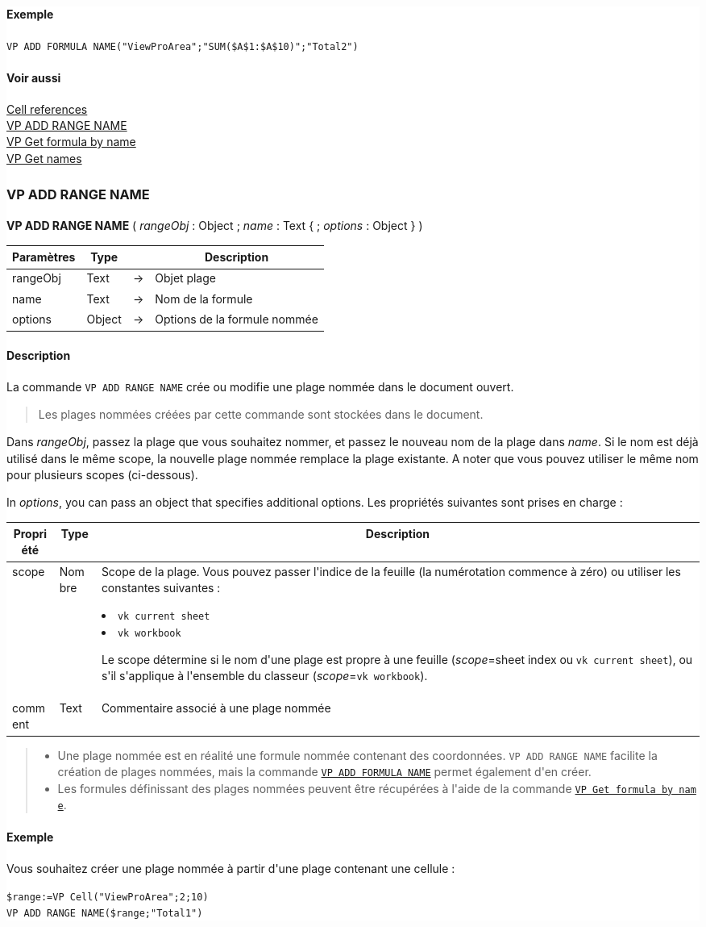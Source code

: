 
#### Exemple

```4d
VP ADD FORMULA NAME("ViewProArea";"SUM($A$1:$A$10)";"Total2")
```

#### Voir aussi

[Cell references](formulas.md#cell-references)<br/>[VP ADD RANGE NAME](#vp-add-range-name)<br/>[VP Get formula by name](#vp-get-formula-by-name)<br/>[VP Get names](#vp-get-names)

### VP ADD RANGE NAME


**VP ADD RANGE NAME** ( *rangeObj* : Object ; *name* : Text { ; *options* : Object } )  



| Paramètres | Type   |    | Description                  |
| ---------- | ------ | -- | ---------------------------- |
| rangeObj   | Text   | -> | Objet plage                  |
| name       | Text   | -> | Nom de la formule            |
| options    | Object | -> | Options de la formule nommée |
  

#### Description


La commande `VP ADD RANGE NAME` crée ou modifie une plage nommée dans le document ouvert.
> Les plages nommées créées par cette commande sont stockées dans le document.

Dans *rangeObj*, passez la plage que vous souhaitez nommer, et passez le nouveau nom de la plage dans *name*. Si le nom est déjà utilisé dans le même scope, la nouvelle plage nommée remplace la plage existante. A noter que vous pouvez utiliser le même nom pour plusieurs scopes (ci-dessous).

In *options*, you can pass an object that specifies additional options. Les propriétés suivantes sont prises en charge :


| Propriété | Type   | Description                                                                                                                                                                                                                                                                                                                                                                                                                                                  |
| --------- | ------ | ------------------------------------------------------------------------------------------------------------------------------------------------------------------------------------------------------------------------------------------------------------------------------------------------------------------------------------------------------------------------------------------------------------------------------------------------------------ |
| scope     | Nombre | Scope de la plage. Vous pouvez passer l'indice de la feuille (la numérotation commence à zéro) ou utiliser les constantes suivantes : <p><li>`vk current sheet`</li><li>`vk workbook`</li><p><p>Le scope détermine si le nom d'une plage est propre à une feuille (*scope*=sheet index ou `vk current sheet`), ou s'il s'applique à l'ensemble du classeur (*scope*=`vk workbook`). |
| comment   | Text   | Commentaire associé à une plage nommée                                                                                                                                                                                                                                                                                                                                                                                                                       |
> * Une plage nommée est en réalité une formule nommée contenant des coordonnées. `VP ADD RANGE NAME` facilite la création de plages nommées, mais la commande [`VP ADD FORMULA NAME`](#vp-add-formula-name) permet également d'en créer.
> * Les formules définissant des plages nommées peuvent être récupérées à l'aide de la commande [`VP Get formula by name`](#vp-get-formula-by-name).


#### Exemple

Vous souhaitez créer une plage nommée à partir d'une plage contenant une cellule :

```4d
$range:=VP Cell("ViewProArea";2;10)
VP ADD RANGE NAME($range;"Total1")
```

